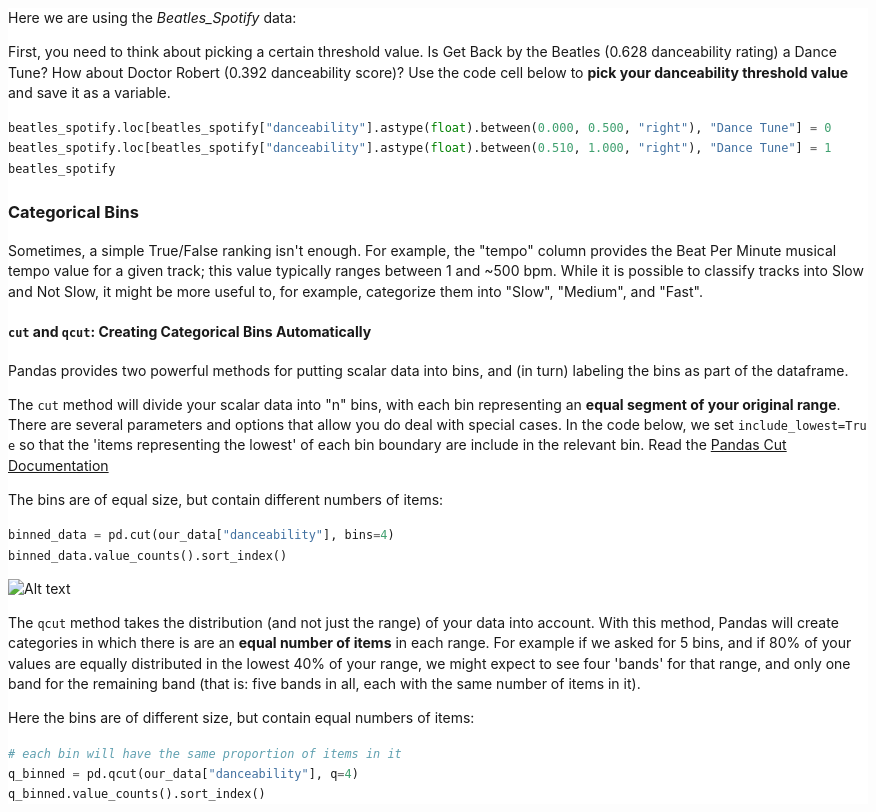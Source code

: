 Here we are using the *Beatles_Spotify* data:

First, you need to think about picking a certain threshold value. Is Get Back by the Beatles (0.628 danceability rating) a Dance Tune? How about Doctor Robert (0.392 danceability score)? Use the code cell below to **pick your danceability threshold value** and save it as a variable. 

```python
beatles_spotify.loc[beatles_spotify["danceability"].astype(float).between(0.000, 0.500, "right"), "Dance Tune"] = 0
beatles_spotify.loc[beatles_spotify["danceability"].astype(float).between(0.510, 1.000, "right"), "Dance Tune"] = 1
beatles_spotify
```

### Categorical Bins

Sometimes, a simple True/False ranking isn't enough. For example, the "tempo" column provides the Beat Per Minute musical tempo value for a given track; this value typically ranges between 1 and ~500 bpm. While it is possible to classify tracks into Slow and Not Slow, it might be more useful to, for example, categorize them into "Slow", "Medium", and "Fast". 

#### `cut` and `qcut`:  Creating Categorical Bins Automatically

Pandas provides two powerful methods for putting scalar data into bins, and (in turn) labeling the bins as part of the dataframe.

The `cut` method will divide your scalar data into "n" bins, with each bin representing an **equal segment of your original range**.  There are several parameters and options that allow you do deal with special cases. In the code below, we set `include_lowest=True` so that the 'items representing the lowest' of each bin boundary are include in the relevant bin.  Read the  [Pandas Cut Documentation](https://pandas.pydata.org/docs/reference/api/pandas.cut.html)

The bins are of equal size, but contain different numbers of items:
 
```python
binned_data = pd.cut(our_data["danceability"], bins=4)
binned_data.value_counts().sort_index()
```

![Alt text](images/bins.png)


The `qcut` method takes the distribution (and not just the range) of your data into account.  With this method, Pandas will create categories in which there is are an **equal number of items** in each range.  For example if we asked for 5 bins, and if 80% of your values are equally distributed in the lowest 40% of your range, we might expect to see four 'bands' for that range, and only one band for the remaining band (that is: five bands in all, each with the same number of items in it).

Here the bins are of different size, but contain equal numbers of items:

```python
# each bin will have the same proportion of items in it
q_binned = pd.qcut(our_data["danceability"], q=4)
q_binned.value_counts().sort_index()
```
